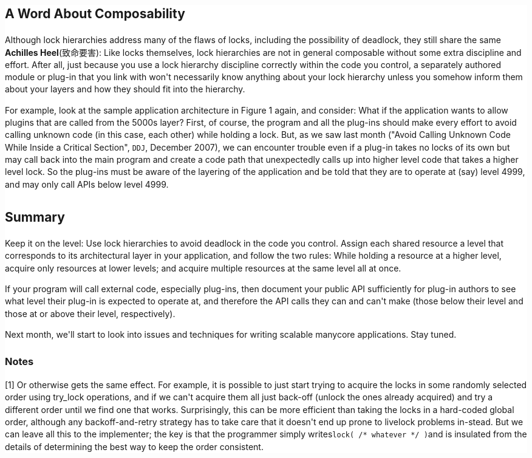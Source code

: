 ## A Word About Composability

Although lock hierarchies address many of the flaws of locks, including the possibility of deadlock, they still share the same **Achilles Heel**(致命要害): Like locks themselves, lock hierarchies are not in general composable without some extra discipline and effort. After all, just because you use a lock hierarchy discipline correctly within the code you control, a separately authored module or plug-in that you link with won't necessarily know anything about your lock hierarchy unless you somehow inform them about your layers and how they should fit into the hierarchy.



For example, look at the sample application architecture in Figure 1 again, and consider: What if the application wants to allow plugins that are called from the 5000s layer? First, of course, the program and all the plug-ins should make every effort to avoid calling unknown code (in this case, each other) while holding a lock. But, as we saw last month ("Avoid Calling Unknown Code While Inside a Critical Section", `DDJ`, December 2007), we can encounter trouble even if a plug-in takes no locks of its own but may call back into the main program and create a code path that unexpectedly calls up into higher level code that takes a higher level lock. So the plug-ins must be aware of the layering of the application and be told that they are to operate at (say) level 4999, and may only call APIs below level 4999.



## Summary

Keep it on the level: Use lock hierarchies to avoid deadlock in the code you control. Assign each shared resource a level that corresponds to its architectural layer in your application, and follow the two rules: While holding a resource at a higher level, acquire only resources at lower levels; and acquire multiple resources at the same level all at once.

If your program will call external code, especially plug-ins, then document your public API sufficiently for plug-in authors to see what level their plug-in is expected to operate at, and therefore the API calls they can and can't make (those below their level and those at or above their level, respectively).

Next month, we'll start to look into issues and techniques for writing scalable manycore applications. Stay tuned.



### Notes

[1] Or otherwise gets the same effect. For example, it is possible to just start trying to acquire the locks in some randomly selected order using try_lock operations, and if we can't acquire them all just back-off (unlock the ones already acquired) and try a different order until we find one that works. Surprisingly, this can be more efficient than taking the locks in a hard-coded global order, although any backoff-and-retry strategy has to take care that it doesn't end up prone to livelock problems in-stead. But we can leave all this to the implementer; the key is that the programmer simply writes` lock( /* whatever */ ) `and is insulated from the details of determining the best way to keep the order consistent.